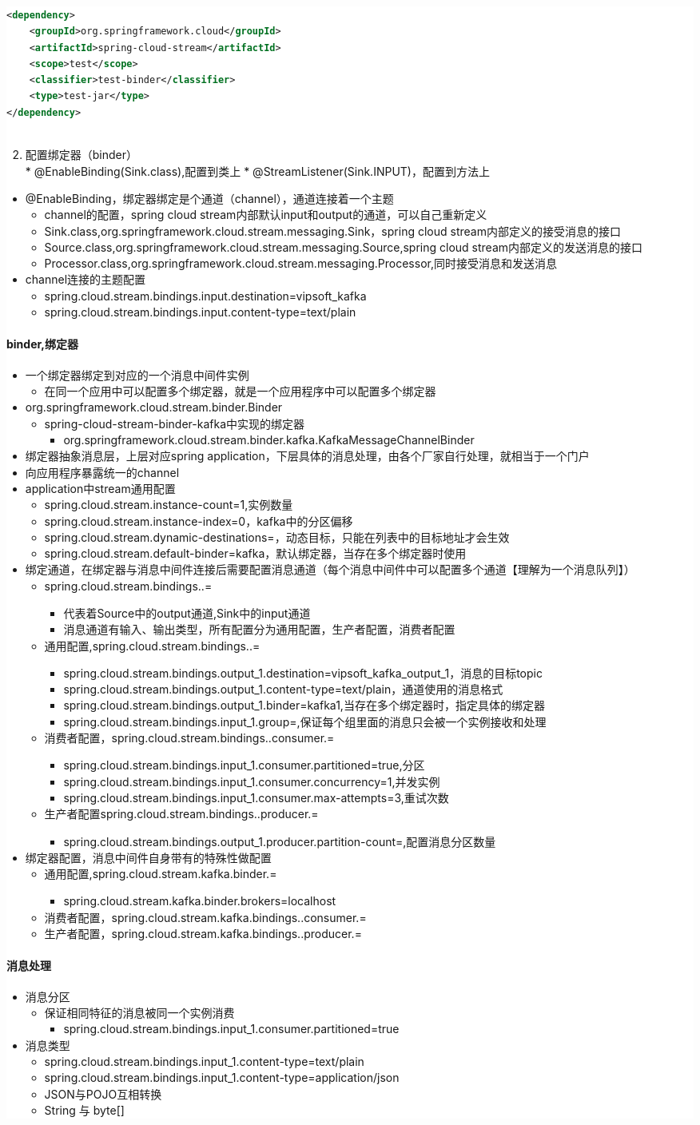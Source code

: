 ```xml
<dependency>
    <groupId>org.springframework.cloud</groupId>
    <artifactId>spring-cloud-stream</artifactId>
    <scope>test</scope>
    <classifier>test-binder</classifier>
    <type>test-jar</type>
</dependency>
  
```
  2. 配置绑定器（binder）	
    * @EnableBinding(Sink.class),配置到类上
    * @StreamListener(Sink.INPUT)，配置到方法上
* @EnableBinding，绑定器绑定是个通道（channel），通道连接着一个主题
  * channel的配置，spring cloud stream内部默认input和output的通道，可以自己重新定义
  * Sink.class,org.springframework.cloud.stream.messaging.Sink，spring cloud stream内部定义的接受消息的接口
  * Source.class,org.springframework.cloud.stream.messaging.Source,spring cloud stream内部定义的发送消息的接口
  * Processor.class,org.springframework.cloud.stream.messaging.Processor,同时接受消息和发送消息
* channel连接的主题配置
  * spring.cloud.stream.bindings.input.destination=vipsoft_kafka
  * spring.cloud.stream.bindings.input.content-type=text/plain
#### binder,绑定器
* 一个绑定器绑定到对应的一个消息中间件实例
  * 在同一个应用中可以配置多个绑定器，就是一个应用程序中可以配置多个绑定器
* org.springframework.cloud.stream.binder.Binder
  * spring-cloud-stream-binder-kafka中实现的绑定器
    * org.springframework.cloud.stream.binder.kafka.KafkaMessageChannelBinder
* 绑定器抽象消息层，上层对应spring application，下层具体的消息处理，由各个厂家自行处理，就相当于一个门户
* 向应用程序暴露统一的channel
* application中stream通用配置
  * spring.cloud.stream.instance-count=1,实例数量
  * spring.cloud.stream.instance-index=0，kafka中的分区偏移
  * spring.cloud.stream.dynamic-destinations=，动态目标，只能在列表中的目标地址才会生效
  * spring.cloud.stream.default-binder=kafka，默认绑定器，当存在多个绑定器时使用
* 绑定通道，在绑定器与消息中间件连接后需要配置消息通道（每个消息中间件中可以配置多个通道【理解为一个消息队列】）
  * spring.cloud.stream.bindings.<channelName>.<property>=<value>
    * <channelName>代表着Source中的output通道,Sink中的input通道
    * 消息通道有输入、输出类型，所有配置分为通用配置，生产者配置，消费者配置
  * 通用配置,spring.cloud.stream.bindings.<channelName>.<property>=<value>
    * spring.cloud.stream.bindings.output_1.destination=vipsoft_kafka_output_1，消息的目标topic
    * spring.cloud.stream.bindings.output_1.content-type=text/plain，通道使用的消息格式
    * spring.cloud.stream.bindings.output_1.binder=kafka1,当存在多个绑定器时，指定具体的绑定器
    * spring.cloud.stream.bindings.input_1.group=,保证每个组里面的消息只会被一个实例接收和处理
  * 消费者配置，spring.cloud.stream.bindings.<channelName>.consumer.<property>=<value>
    * spring.cloud.stream.bindings.input_1.consumer.partitioned=true,分区
    * spring.cloud.stream.bindings.input_1.consumer.concurrency=1,并发实例
    * spring.cloud.stream.bindings.input_1.consumer.max-attempts=3,重试次数
  * 生产者配置spring.cloud.stream.bindings.<channelName>.producer.<property>=<value>
     * spring.cloud.stream.bindings.output_1.producer.partition-count=,配置消息分区数量
* 绑定器配置，消息中间件自身带有的特殊性做配置
  * 通用配置,spring.cloud.stream.kafka.binder.<property>=<value>
    * spring.cloud.stream.kafka.binder.brokers=localhost
  * 消费者配置，spring.cloud.stream.kafka.bindings.<channelName>.consumer.<property>=<value>
  * 生产者配置，spring.cloud.stream.kafka.bindings.<channelName>.producer.<property>=<value>
#### 消息处理
* 消息分区
  * 保证相同特征的消息被同一个实例消费
    * spring.cloud.stream.bindings.input_1.consumer.partitioned=true
* 消息类型
  * spring.cloud.stream.bindings.input_1.content-type=text/plain
  * spring.cloud.stream.bindings.input_1.content-type=application/json
  * JSON与POJO互相转换
  * String 与 byte[]
